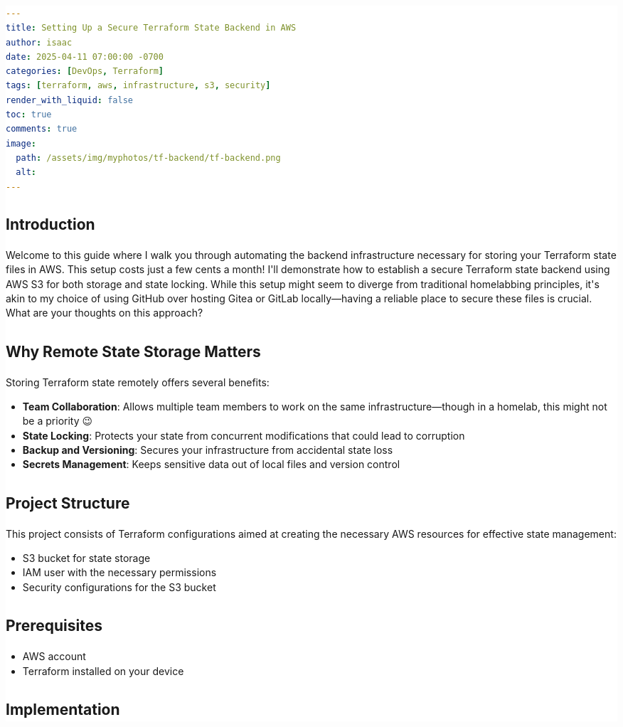 ```yaml
---
title: Setting Up a Secure Terraform State Backend in AWS
author: isaac
date: 2025-04-11 07:00:00 -0700
categories: [DevOps, Terraform]
tags: [terraform, aws, infrastructure, s3, security]
render_with_liquid: false
toc: true
comments: true
image:
  path: /assets/img/myphotos/tf-backend/tf-backend.png
  alt: 
---
```


## Introduction

Welcome to this guide where I walk you through automating the backend infrastructure necessary for storing your Terraform state files in AWS. This setup costs just a few cents a month! I'll demonstrate how to establish a secure Terraform state backend using AWS S3 for both storage and state locking. While this setup might seem to diverge from traditional homelabbing principles, it's akin to my choice of using GitHub over hosting Gitea or GitLab locally—having a reliable place to secure these files is crucial. What are your thoughts on this approach?

## Why Remote State Storage Matters

Storing Terraform state remotely offers several benefits:

- **Team Collaboration**: Allows multiple team members to work on the same infrastructure—though in a homelab, this might not be a priority 😉
- **State Locking**: Protects your state from concurrent modifications that could lead to corruption
- **Backup and Versioning**: Secures your infrastructure from accidental state loss
- **Secrets Management**: Keeps sensitive data out of local files and version control

## Project Structure

This project consists of Terraform configurations aimed at creating the necessary AWS resources for effective state management:

- S3 bucket for state storage
- IAM user with the necessary permissions
- Security configurations for the S3 bucket

## Prerequisites

- AWS account
- Terraform installed on your device

## Implementation
